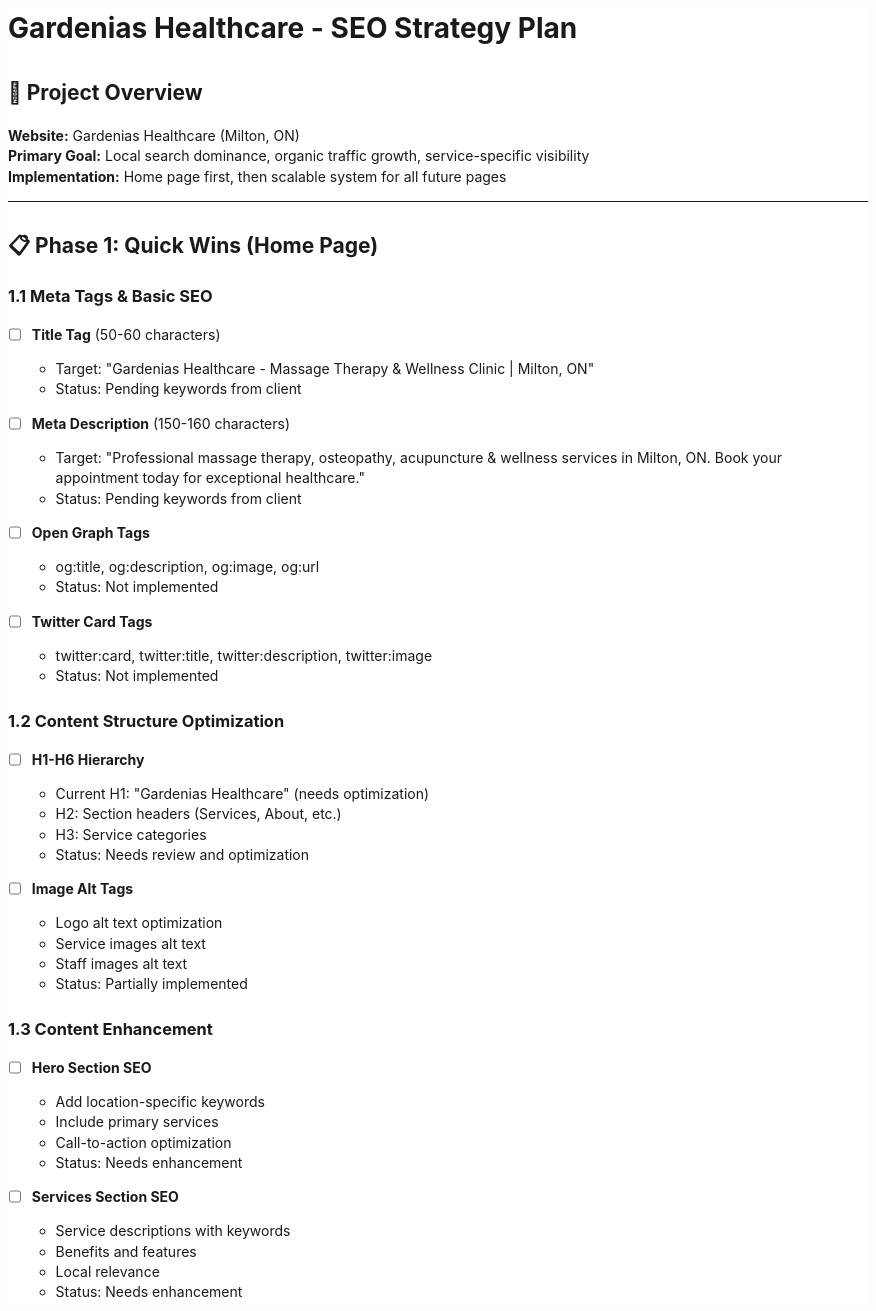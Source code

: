 # Gardenias Healthcare - SEO Strategy Plan

## 🎯 Project Overview
**Website:** Gardenias Healthcare (Milton, ON)  
**Primary Goal:** Local search dominance, organic traffic growth, service-specific visibility  
**Implementation:** Home page first, then scalable system for all future pages

---

## 📋 Phase 1: Quick Wins (Home Page)

### 1.1 Meta Tags & Basic SEO
- [ ] **Title Tag** (50-60 characters)
  - Target: "Gardenias Healthcare - Massage Therapy & Wellness Clinic | Milton, ON"
  - Status: Pending keywords from client

- [ ] **Meta Description** (150-160 characters)
  - Target: "Professional massage therapy, osteopathy, acupuncture & wellness services in Milton, ON. Book your appointment today for exceptional healthcare."
  - Status: Pending keywords from client

- [ ] **Open Graph Tags**
  - og:title, og:description, og:image, og:url
  - Status: Not implemented

- [ ] **Twitter Card Tags**
  - twitter:card, twitter:title, twitter:description, twitter:image
  - Status: Not implemented

### 1.2 Content Structure Optimization
- [ ] **H1-H6 Hierarchy**
  - Current H1: "Gardenias Healthcare" (needs optimization)
  - H2: Section headers (Services, About, etc.)
  - H3: Service categories
  - Status: Needs review and optimization

- [ ] **Image Alt Tags**
  - Logo alt text optimization
  - Service images alt text
  - Staff images alt text
  - Status: Partially implemented

### 1.3 Content Enhancement
- [ ] **Hero Section SEO**
  - Add location-specific keywords
  - Include primary services
  - Call-to-action optimization
  - Status: Needs enhancement

- [ ] **Services Section SEO**
  - Service descriptions with keywords
  - Benefits and features
  - Local relevance
  - Status: Needs enhancement
